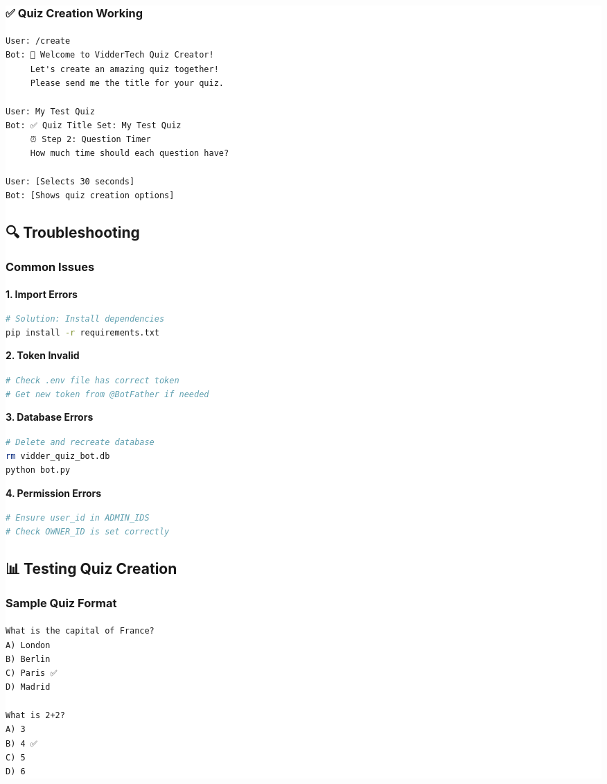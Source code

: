 ### ✅ Quiz Creation Working
```
User: /create
Bot: 🎯 Welcome to VidderTech Quiz Creator!
     Let's create an amazing quiz together!
     Please send me the title for your quiz.

User: My Test Quiz
Bot: ✅ Quiz Title Set: My Test Quiz
     ⏰ Step 2: Question Timer
     How much time should each question have?

User: [Selects 30 seconds]
Bot: [Shows quiz creation options]
```

## 🔍 Troubleshooting

### Common Issues

**1. Import Errors**
```bash
# Solution: Install dependencies
pip install -r requirements.txt
```

**2. Token Invalid**
```bash
# Check .env file has correct token
# Get new token from @BotFather if needed
```

**3. Database Errors**  
```bash
# Delete and recreate database
rm vidder_quiz_bot.db
python bot.py
```

**4. Permission Errors**
```bash
# Ensure user_id in ADMIN_IDS
# Check OWNER_ID is set correctly
```

## 📊 Testing Quiz Creation

### Sample Quiz Format
```
What is the capital of France?
A) London
B) Berlin  
C) Paris ✅
D) Madrid

What is 2+2?
A) 3
B) 4 ✅  
C) 5
D) 6
```

